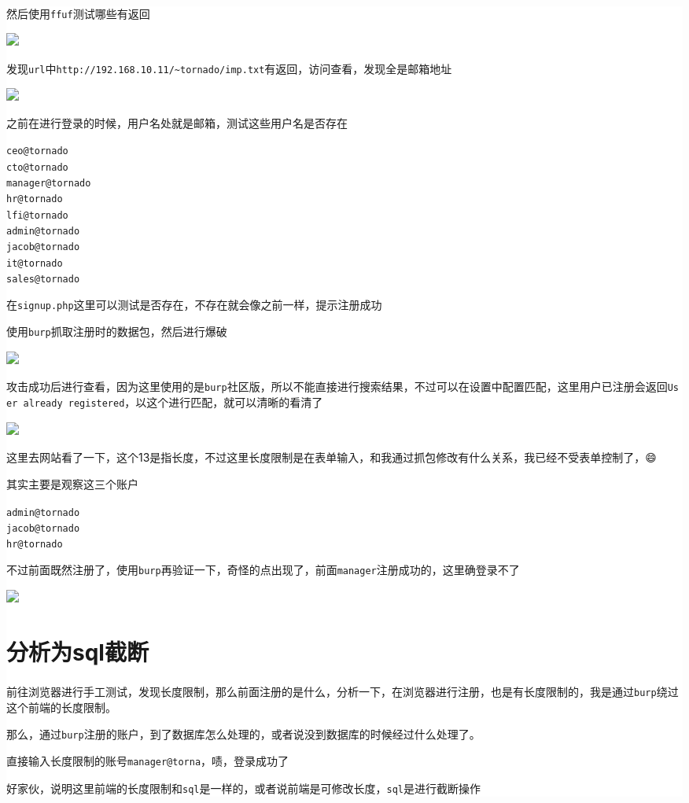 然后使用`ffuf`测试哪些有返回

![](D:\stu\vulnhub\IA靶场\Tornado-pic\17.jpg)

发现`url`中`http://192.168.10.11/~tornado/imp.txt`有返回，访问查看，发现全是邮箱地址

![](D:\stu\vulnhub\IA靶场\Tornado-pic\18.jpg)

之前在进行登录的时候，用户名处就是邮箱，测试这些用户名是否存在

```shell
ceo@tornado
cto@tornado
manager@tornado
hr@tornado
lfi@tornado
admin@tornado
jacob@tornado
it@tornado
sales@tornado
```

在`signup.php`这里可以测试是否存在，不存在就会像之前一样，提示注册成功

使用`burp`抓取注册时的数据包，然后进行爆破

![](D:\stu\vulnhub\IA靶场\Tornado-pic\19.jpg)

攻击成功后进行查看，因为这里使用的是`burp`社区版，所以不能直接进行搜索结果，不过可以在设置中配置匹配，这里用户已注册会返回`User already registered`，以这个进行匹配，就可以清晰的看清了

![](D:\stu\vulnhub\IA靶场\Tornado-pic\20.jpg)

这里去网站看了一下，这个13是指长度，不过这里长度限制是在表单输入，和我通过抓包修改有什么关系，我已经不受表单控制了，😄

其实主要是观察这三个账户

```shell
admin@tornado
jacob@tornado
hr@tornado
```

不过前面既然注册了，使用`burp`再验证一下，奇怪的点出现了，前面`manager`注册成功的，这里确登录不了

![](D:\stu\vulnhub\IA靶场\Tornado-pic\21.jpg)

# 分析为sql截断

前往浏览器进行手工测试，发现长度限制，那么前面注册的是什么，分析一下，在浏览器进行注册，也是有长度限制的，我是通过`burp`绕过这个前端的长度限制。

那么，通过`burp`注册的账户，到了数据库怎么处理的，或者说没到数据库的时候经过什么处理了。

直接输入长度限制的账号`manager@torna`，啧，登录成功了

好家伙，说明这里前端的长度限制和`sql`是一样的，或者说前端是可修改长度，`sql`是进行截断操作
